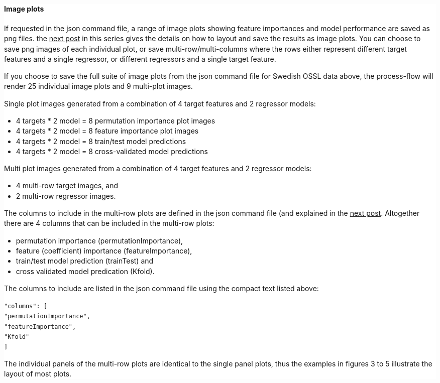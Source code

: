 #### Image plots

If requested in the json command file, a range of image plots showing feature importances and model performance are saved as png files. the [next post](../spectrodata-OSSL4ML06-mlmodel/) in this series gives the details on how to layout and save the results as image plots. You can choose to save png images of each individual plot, or save multi-row/multi-columns where the rows either represent different target features and a single regressor, or different regressors and a single target feature.

If you choose to save the full suite of image plots from the json command file for Swedish OSSL data above, the process-flow will render 25 individual image plots and 9 multi-plot images.

Single plot images generated from a combination of 4 target features and 2 regressor models:

- 4 targets * 2 model = 8 permutation importance plot images
- 4 targets * 2 model = 8 feature importance plot images
- 4 targets * 2 model = 8 train/test model predictions
- 4 targets * 2 model = 8 cross-validated model predictions

Multi plot images generated from a combination of 4 target features and 2 regressor models:

- 4 multi-row target images, and
- 2 multi-row regressor images.

The columns to include in the multi-row plots are defined in the json command file (and explained in the [next post](../spectrodata-OSSL4ML06-mlmodel02/). Altogether there are 4 columns that can be included in the multi-row plots:

- permutation importance (permutationImportance),
- feature (coefficient) importance (featureImportance),
- train/test model prediction (trainTest) and
- cross validated model predication (Kfold).

The columns to include are listed in the json command file using the compact text listed above:

```
"columns": [
"permutationImportance",
"featureImportance",
"Kfold"
]
```
The individual panels of the multi-row plots are identical to the single panel plots, thus the examples in figures 3 to 5 illustrate the layout of most plots.

<figure>
<a href="../../images/testtg_oc_usda.c729_w.pct-multi-results.png">